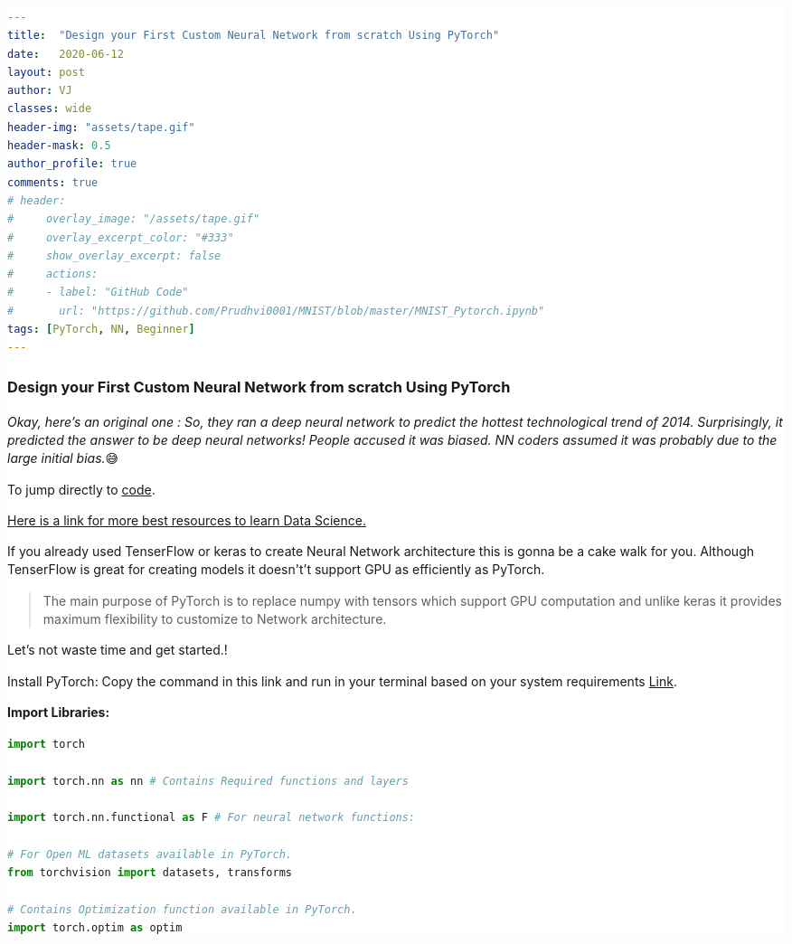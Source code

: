 ```yaml
---
title:  "Design your First Custom Neural Network from scratch Using PyTorch"
date:   2020-06-12
layout: post
author: VJ
classes: wide
header-img: "assets/tape.gif"
header-mask: 0.5
author_profile: true
comments: true
# header:
#     overlay_image: "/assets/tape.gif"
#     overlay_excerpt_color: "#333"
#     show_overlay_excerpt: false
#     actions:
#     - label: "GitHub Code"
#       url: "https://github.com/Prudhvi0001/MNIST/blob/master/MNIST_Pytorch.ipynb"
tags: [PyTorch, NN, Beginner]
---
```


### Design your First Custom Neural Network from scratch Using PyTorch

*Okay, here’s an original one : 
So, they ran a deep neural network to predict the hottest technological trend of 2014. Surprisingly, it predicted the answer to be deep neural networks! People accused it was biased. NN coders assumed it was probably due to the large initial bias.*😅

To jump directly to [code](https://github.com/Prudhvi0001/MNIST/blob/master/MNIST_Pytorch.ipynb).

[Here is a link for more best resources to learn Data Science.](https://github.com/Prudhvi0001/Data-science-best-resources)

If you already used TenserFlow or keras to create Neural Network architecture this is gonna be a cake walk for you. Although TenserFlow is great for creating models it doesn't’t support GPU as efficiently as PyTorch.

> The main purpose of PyTorch is to replace numpy with tensors which support GPU computation and unlike keras it provides maximum flexibility to customize to Network architecture.

Let’s not waste time and get started.!

Install PyTorch: Copy the command in this link and run in your terminal based on your system requirements [Link](https://pytorch.org/get-started/locally/).

**Import Libraries:**

```python
import torch

import torch.nn as nn # Contains Required functions and layers

import torch.nn.functional as F # For neural network functions:

# For Open ML datasets available in PyTorch.
from torchvision import datasets, transforms

# Contains Optimization function available in PyTorch.
import torch.optim as optim
```
